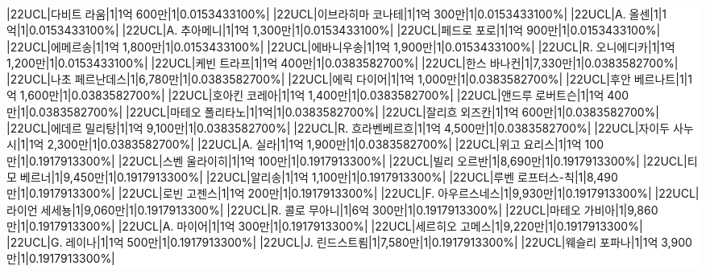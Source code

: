 |22UCL|다비트 라움|1|1억 600만|1|0.0153433100%|
|22UCL|이브라히마 코나테|1|1억 300만|1|0.0153433100%|
|22UCL|A. 올센|1|1억|1|0.0153433100%|
|22UCL|A. 추아메니|1|1억 1,300만|1|0.0153433100%|
|22UCL|페드로 포로|1|1억 900만|1|0.0153433100%|
|22UCL|에메르송|1|1억 1,800만|1|0.0153433100%|
|22UCL|에바니우송|1|1억 1,900만|1|0.0153433100%|
|22UCL|R. 오니에디카|1|1억 1,200만|1|0.0153433100%|
|22UCL|케빈 트라프|1|1억 400만|1|0.0383582700%|
|22UCL|한스 바나컨|1|7,330만|1|0.0383582700%|
|22UCL|나초 페르난데스|1|6,780만|1|0.0383582700%|
|22UCL|에릭 다이어|1|1억 1,000만|1|0.0383582700%|
|22UCL|후안 베르나트|1|1억 1,600만|1|0.0383582700%|
|22UCL|호아킨 코레아|1|1억 1,400만|1|0.0383582700%|
|22UCL|앤드루 로버트슨|1|1억 400만|1|0.0383582700%|
|22UCL|마테오 폴리타노|1|1억|1|0.0383582700%|
|22UCL|잘리흐 외즈칸|1|1억 600만|1|0.0383582700%|
|22UCL|에데르 밀리탕|1|1억 9,100만|1|0.0383582700%|
|22UCL|R. 흐라벤베르흐|1|1억 4,500만|1|0.0383582700%|
|22UCL|자이두 사누시|1|1억 2,300만|1|0.0383582700%|
|22UCL|A. 실라|1|1억 1,900만|1|0.0383582700%|
|22UCL|위고 요리스|1|1억 100만|1|0.1917913300%|
|22UCL|스벤 울라이히|1|1억 100만|1|0.1917913300%|
|22UCL|빌리 오르반|1|8,690만|1|0.1917913300%|
|22UCL|티모 베르너|1|9,450만|1|0.1917913300%|
|22UCL|알리송|1|1억 1,100만|1|0.1917913300%|
|22UCL|루벤 로프터스-칙|1|8,490만|1|0.1917913300%|
|22UCL|로빈 고젠스|1|1억 200만|1|0.1917913300%|
|22UCL|F. 아우르스네스|1|9,930만|1|0.1917913300%|
|22UCL|라이언 세세뇽|1|9,060만|1|0.1917913300%|
|22UCL|R. 콜로 무아니|1|6억 300만|1|0.1917913300%|
|22UCL|마테오 가비아|1|9,860만|1|0.1917913300%|
|22UCL|A. 마이어|1|1억 300만|1|0.1917913300%|
|22UCL|세르히오 고메스|1|9,220만|1|0.1917913300%|
|22UCL|G. 레이나|1|1억 500만|1|0.1917913300%|
|22UCL|J. 린드스트룀|1|7,580만|1|0.1917913300%|
|22UCL|웨슬리 포파나|1|1억 3,900만|1|0.1917913300%|